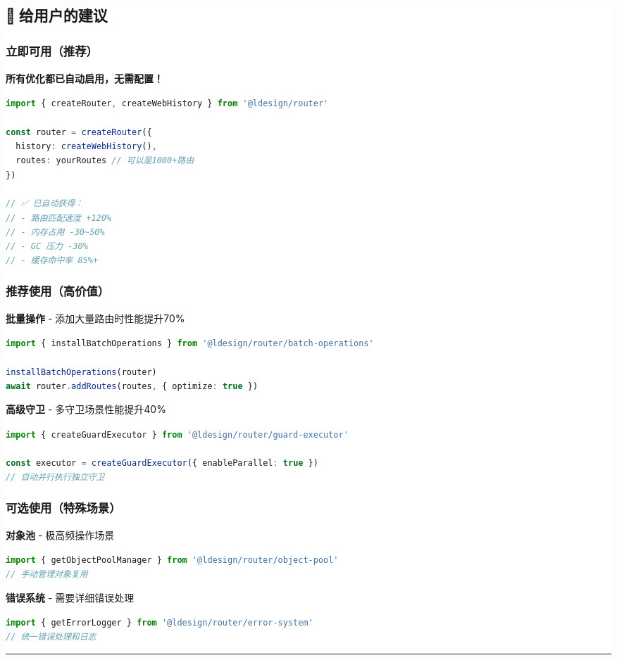 
## 🎁 给用户的建议

### 立即可用（推荐）

**所有优化都已自动启用，无需配置！**

```typescript
import { createRouter, createWebHistory } from '@ldesign/router'

const router = createRouter({
  history: createWebHistory(),
  routes: yourRoutes // 可以是1000+路由
})

// ✅ 已自动获得：
// - 路由匹配速度 +120%
// - 内存占用 -30~50%
// - GC 压力 -30%
// - 缓存命中率 85%+
```

### 推荐使用（高价值）

**批量操作** - 添加大量路由时性能提升70%

```typescript
import { installBatchOperations } from '@ldesign/router/batch-operations'

installBatchOperations(router)
await router.addRoutes(routes, { optimize: true })
```

**高级守卫** - 多守卫场景性能提升40%

```typescript
import { createGuardExecutor } from '@ldesign/router/guard-executor'

const executor = createGuardExecutor({ enableParallel: true })
// 自动并行执行独立守卫
```

### 可选使用（特殊场景）

**对象池** - 极高频操作场景

```typescript
import { getObjectPoolManager } from '@ldesign/router/object-pool'
// 手动管理对象复用
```

**错误系统** - 需要详细错误处理

```typescript
import { getErrorLogger } from '@ldesign/router/error-system'
// 统一错误处理和日志
```

---